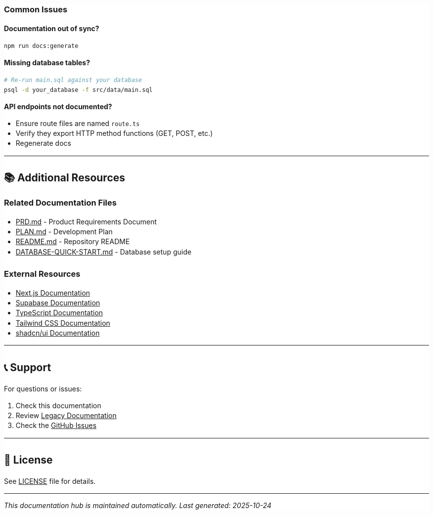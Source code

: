 ### Common Issues

**Documentation out of sync?**
```bash
npm run docs:generate
```

**Missing database tables?**
```bash
# Re-run main.sql against your database
psql -d your_database -f src/data/main.sql
```

**API endpoints not documented?**
- Ensure route files are named `route.ts`
- Verify they export HTTP method functions (GET, POST, etc.)
- Regenerate docs

---

## 📚 Additional Resources

### Related Documentation Files
- [PRD.md](../PRD.md) - Product Requirements Document
- [PLAN.md](../PLAN.md) - Development Plan
- [README.md](../README.md) - Repository README
- [DATABASE-QUICK-START.md](../DATABASE-QUICK-START.md) - Database setup guide

### External Resources
- [Next.js Documentation](https://nextjs.org/docs)
- [Supabase Documentation](https://supabase.com/docs)
- [TypeScript Documentation](https://www.typescriptlang.org/docs)
- [Tailwind CSS Documentation](https://tailwindcss.com/docs)
- [shadcn/ui Documentation](https://ui.shadcn.com)

---

## 📞 Support

For questions or issues:
1. Check this documentation
2. Review [Legacy Documentation](./system/legacy/)
3. Check the [GitHub Issues](../../issues)

---

## 📄 License

See [LICENSE](../LICENSE) file for details.

---

*This documentation hub is maintained automatically. Last generated: 2025-10-24*

